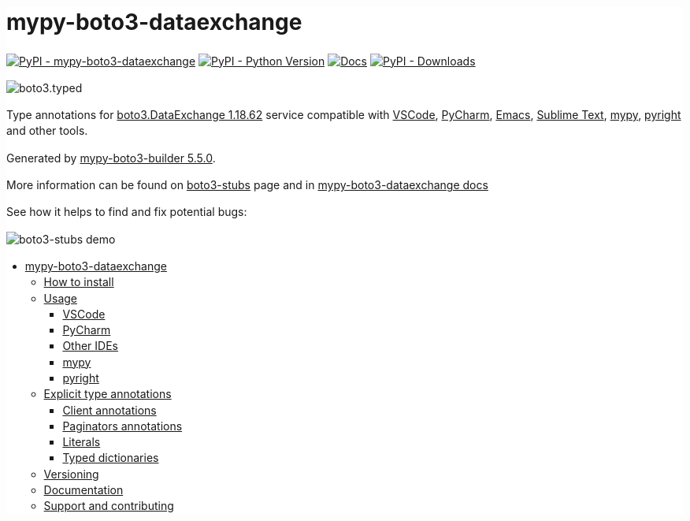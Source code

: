 <a id="mypy-boto3-dataexchange"></a>

# mypy-boto3-dataexchange

[![PyPI - mypy-boto3-dataexchange](https://img.shields.io/pypi/v/mypy-boto3-dataexchange.svg?color=blue)](https://pypi.org/project/mypy-boto3-dataexchange)
[![PyPI - Python Version](https://img.shields.io/pypi/pyversions/mypy-boto3-dataexchange.svg?color=blue)](https://pypi.org/project/mypy-boto3-dataexchange)
[![Docs](https://img.shields.io/readthedocs/mypy-boto3-builder.svg?color=blue)](https://mypy-boto3-builder.readthedocs.io/)
[![PyPI - Downloads](https://img.shields.io/pypi/dw/mypy-boto3-dataexchange?color=blue)](https://pypistats.org/packages/mypy-boto3-dataexchange)

![boto3.typed](https://github.com/vemel/mypy_boto3_builder/raw/master/logo.png)

Type annotations for
[boto3.DataExchange 1.18.62](https://boto3.amazonaws.com/v1/documentation/api/1.18.62/reference/services/dataexchange.html#DataExchange)
service compatible with [VSCode](https://code.visualstudio.com/),
[PyCharm](https://www.jetbrains.com/pycharm/),
[Emacs](https://www.gnu.org/software/emacs/),
[Sublime Text](https://www.sublimetext.com/),
[mypy](https://github.com/python/mypy),
[pyright](https://github.com/microsoft/pyright) and other tools.

Generated by
[mypy-boto3-builder 5.5.0](https://github.com/vemel/mypy_boto3_builder).

More information can be found on
[boto3-stubs](https://pypi.org/project/boto3-stubs/) page and in
[mypy-boto3-dataexchange docs](https://vemel.github.io/boto3_stubs_docs/mypy_boto3_dataexchange/)

See how it helps to find and fix potential bugs:

![boto3-stubs demo](https://github.com/vemel/mypy_boto3_builder/raw/master/demo.gif)

- [mypy-boto3-dataexchange](#mypy-boto3-dataexchange)
  - [How to install](#how-to-install)
  - [Usage](#usage)
    - [VSCode](#vscode)
    - [PyCharm](#pycharm)
    - [Other IDEs](#other-ides)
    - [mypy](#mypy)
    - [pyright](#pyright)
  - [Explicit type annotations](#explicit-type-annotations)
    - [Client annotations](#client-annotations)
    - [Paginators annotations](#paginators-annotations)
    - [Literals](#literals)
    - [Typed dictionaries](#typed-dictionaries)
  - [Versioning](#versioning)
  - [Documentation](#documentation)
  - [Support and contributing](#support-and-contributing)
